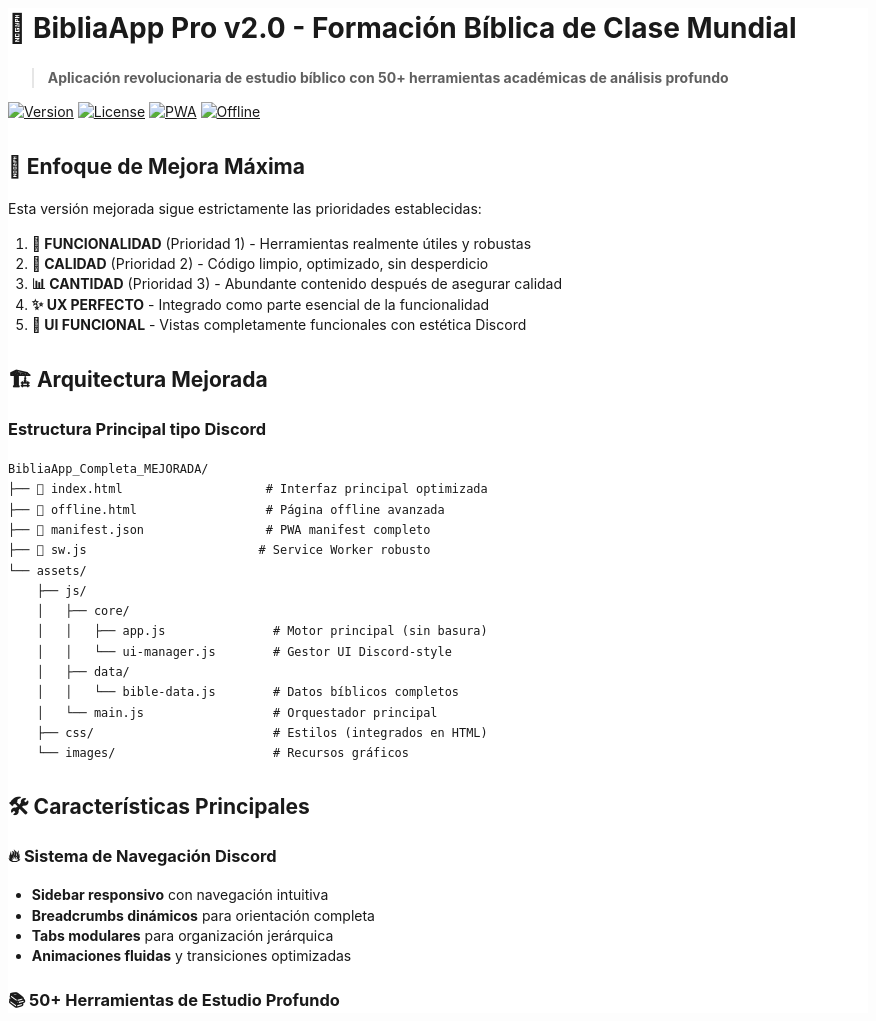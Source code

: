 # 🙏 BibliaApp Pro v2.0 - Formación Bíblica de Clase Mundial

> **Aplicación revolucionaria de estudio bíblico con 50+ herramientas académicas de análisis profundo**

[![Version](https://img.shields.io/badge/version-2.0.0-blue.svg)](https://github.com/bibliaapp/pro)
[![License](https://img.shields.io/badge/license-MIT-green.svg)](LICENSE)
[![PWA](https://img.shields.io/badge/PWA-Enabled-purple.svg)](manifest.json)
[![Offline](https://img.shields.io/badge/Offline-Support-orange.svg)](sw.js)

## 🎯 Enfoque de Mejora Máxima

Esta versión mejorada sigue estrictamente las prioridades establecidas:

1. **🚀 FUNCIONALIDAD** (Prioridad 1) - Herramientas realmente útiles y robustas
2. **💎 CALIDAD** (Prioridad 2) - Código limpio, optimizado, sin desperdicio
3. **📊 CANTIDAD** (Prioridad 3) - Abundante contenido después de asegurar calidad
4. **✨ UX PERFECTO** - Integrado como parte esencial de la funcionalidad
5. **🎨 UI FUNCIONAL** - Vistas completamente funcionales con estética Discord

## 🏗️ Arquitectura Mejorada

### Estructura Principal tipo Discord
```
BibliaApp_Completa_MEJORADA/
├── 📄 index.html                    # Interfaz principal optimizada
├── 📄 offline.html                  # Página offline avanzada
├── 📄 manifest.json                 # PWA manifest completo
├── 📄 sw.js                        # Service Worker robusto
└── assets/
    ├── js/
    │   ├── core/
    │   │   ├── app.js               # Motor principal (sin basura)
    │   │   └── ui-manager.js        # Gestor UI Discord-style
    │   ├── data/
    │   │   └── bible-data.js        # Datos bíblicos completos
    │   └── main.js                  # Orquestador principal
    ├── css/                         # Estilos (integrados en HTML)
    └── images/                      # Recursos gráficos
```

## 🛠️ Características Principales

### 🔥 Sistema de Navegación Discord
- **Sidebar responsivo** con navegación intuitiva
- **Breadcrumbs dinámicos** para orientación completa
- **Tabs modulares** para organización jerárquica
- **Animaciones fluidas** y transiciones optimizadas

### 📚 50+ Herramientas de Estudio Profundo
